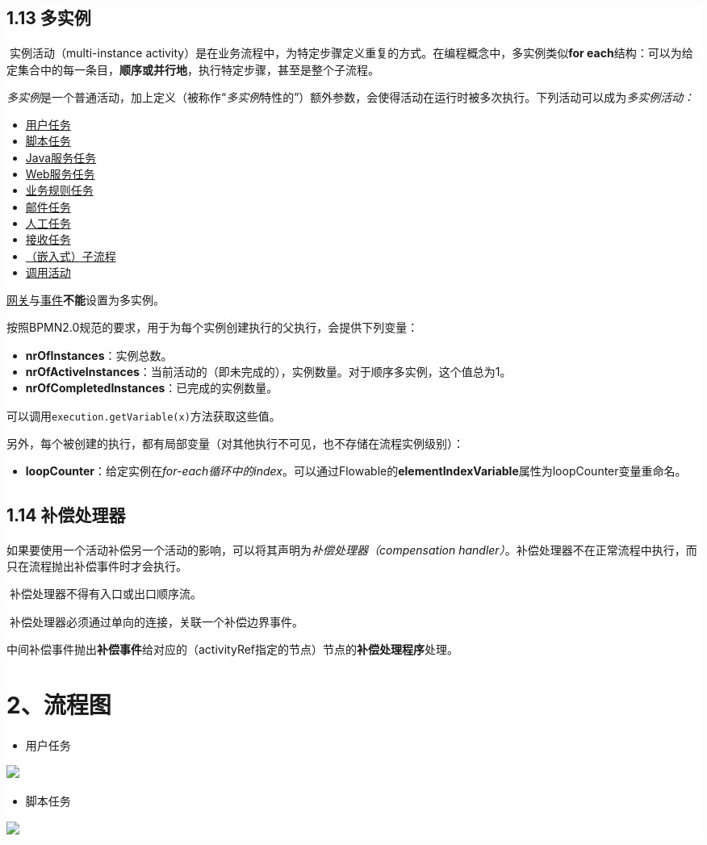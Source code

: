 ## 1.13 多实例

​	实例活动（multi-instance activity）是在业务流程中，为特定步骤定义重复的方式。在编程概念中，多实例类似**for each**结构：可以为给定集合中的每一条目，**顺序或并行地**，执行特定步骤，甚至是整个子流程。

*多实例*是一个普通活动，加上定义（被称作“*多实例*特性的”）额外参数，会使得活动在运行时被多次执行。下列活动可以成为*多实例活动：*

- [用户任务](https://tkjohn.github.io/flowable-userguide/#bpmnUserTask)
- [脚本任务](https://tkjohn.github.io/flowable-userguide/#bpmnScriptTask)
- [Java服务任务](https://tkjohn.github.io/flowable-userguide/#bpmnJavaServiceTask)
- [Web服务任务](https://tkjohn.github.io/flowable-userguide/#bpmnWebserviceTask)
- [业务规则任务](https://tkjohn.github.io/flowable-userguide/#bpmnBusinessRuleTask)
- [邮件任务](https://tkjohn.github.io/flowable-userguide/#bpmnEmailTask)
- [人工任务](https://tkjohn.github.io/flowable-userguide/#bpmnManualTask)
- [接收任务](https://tkjohn.github.io/flowable-userguide/#bpmnReceiveTask)
- [（嵌入式）子流程](https://tkjohn.github.io/flowable-userguide/#bpmnSubProcess)
- [调用活动](https://tkjohn.github.io/flowable-userguide/#bpmnCallActivity)

[网关](https://tkjohn.github.io/flowable-userguide/#bpmnGateways)与[事件](https://tkjohn.github.io/flowable-userguide/#bpmnEvents)**不能**设置为多实例。

按照BPMN2.0规范的要求，用于为每个实例创建执行的父执行，会提供下列变量：

- **nrOfInstances**：实例总数。
- **nrOfActiveInstances**：当前活动的（即未完成的），实例数量。对于顺序多实例，这个值总为1。
- **nrOfCompletedInstances**：已完成的实例数量。

可以调用`execution.getVariable(x)`方法获取这些值。

另外，每个被创建的执行，都有局部变量（对其他执行不可见，也不存储在流程实例级别）：

- **loopCounter**：给定实例在*for-each循环中的index*。可以通过Flowable的**elementIndexVariable**属性为loopCounter变量重命名。



## 1.14 补偿处理器

​	如果要使用一个活动补偿另一个活动的影响，可以将其声明为*补偿处理器（compensation handler）*。补偿处理器不在正常流程中执行，而只在流程抛出补偿事件时才会执行。

​	补偿处理器不得有入口或出口顺序流。

​	补偿处理器必须通过单向的连接，关联一个补偿边界事件。

​	中间补偿事件抛出**补偿事件**给对应的（activityRef指定的节点）节点的**补偿处理程序**处理。

# 2、流程图

- 用户任务

![](./images/usertask.png)

- 脚本任务

![](./images/scripttask.png)
